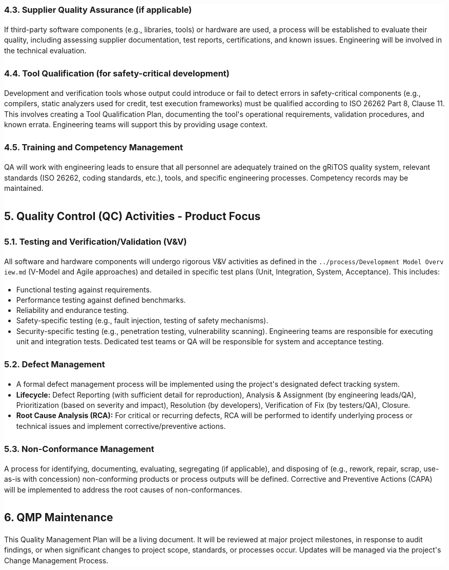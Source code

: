 ### 4.3. Supplier Quality Assurance (if applicable)
If third-party software components (e.g., libraries, tools) or hardware are used, a process will be established to evaluate their quality, including assessing supplier documentation, test reports, certifications, and known issues. Engineering will be involved in the technical evaluation.

### 4.4. Tool Qualification (for safety-critical development)
Development and verification tools whose output could introduce or fail to detect errors in safety-critical components (e.g., compilers, static analyzers used for credit, test execution frameworks) must be qualified according to ISO 26262 Part 8, Clause 11. This involves creating a Tool Qualification Plan, documenting the tool's operational requirements, validation procedures, and known errata. Engineering teams will support this by providing usage context.

### 4.5. Training and Competency Management
QA will work with engineering leads to ensure that all personnel are adequately trained on the gRiTOS quality system, relevant standards (ISO 26262, coding standards, etc.), tools, and specific engineering processes. Competency records may be maintained.

## 5. Quality Control (QC) Activities - Product Focus

### 5.1. Testing and Verification/Validation (V&V)
All software and hardware components will undergo rigorous V&V activities as defined in the `../process/Development Model Overview.md` (V-Model and Agile approaches) and detailed in specific test plans (Unit, Integration, System, Acceptance). This includes:
- Functional testing against requirements.
- Performance testing against defined benchmarks.
- Reliability and endurance testing.
- Safety-specific testing (e.g., fault injection, testing of safety mechanisms).
- Security-specific testing (e.g., penetration testing, vulnerability scanning).
Engineering teams are responsible for executing unit and integration tests. Dedicated test teams or QA will be responsible for system and acceptance testing.

### 5.2. Defect Management
- A formal defect management process will be implemented using the project's designated defect tracking system.
- **Lifecycle:** Defect Reporting (with sufficient detail for reproduction), Analysis & Assignment (by engineering leads/QA), Prioritization (based on severity and impact), Resolution (by developers), Verification of Fix (by testers/QA), Closure.
- **Root Cause Analysis (RCA):** For critical or recurring defects, RCA will be performed to identify underlying process or technical issues and implement corrective/preventive actions.

### 5.3. Non-Conformance Management
A process for identifying, documenting, evaluating, segregating (if applicable), and disposing of (e.g., rework, repair, scrap, use-as-is with concession) non-conforming products or process outputs will be defined. Corrective and Preventive Actions (CAPA) will be implemented to address the root causes of non-conformances.

## 6. QMP Maintenance
This Quality Management Plan will be a living document. It will be reviewed at major project milestones, in response to audit findings, or when significant changes to project scope, standards, or processes occur. Updates will be managed via the project's Change Management Process.
